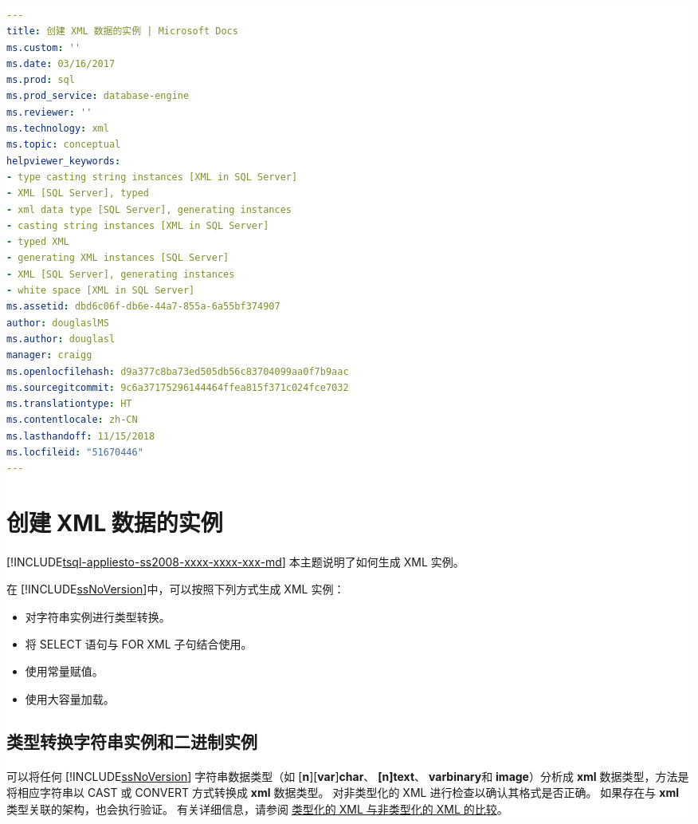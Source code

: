 ```yaml
---
title: 创建 XML 数据的实例 | Microsoft Docs
ms.custom: ''
ms.date: 03/16/2017
ms.prod: sql
ms.prod_service: database-engine
ms.reviewer: ''
ms.technology: xml
ms.topic: conceptual
helpviewer_keywords:
- type casting string instances [XML in SQL Server]
- XML [SQL Server], typed
- xml data type [SQL Server], generating instances
- casting string instances [XML in SQL Server]
- typed XML
- generating XML instances [SQL Server]
- XML [SQL Server], generating instances
- white space [XML in SQL Server]
ms.assetid: dbd6c06f-db6e-44a7-855a-6a55bf374907
author: douglaslMS
ms.author: douglasl
manager: craigg
ms.openlocfilehash: d9a377c8ba73ed505db56c83704099aa0f7b9aac
ms.sourcegitcommit: 9c6a37175296144464ffea815f371c024fce7032
ms.translationtype: HT
ms.contentlocale: zh-CN
ms.lasthandoff: 11/15/2018
ms.locfileid: "51670446"
---
```

# <a name="create-instances-of-xml-data"></a>创建 XML 数据的实例
[!INCLUDE[tsql-appliesto-ss2008-xxxx-xxxx-xxx-md](../../includes/tsql-appliesto-ss2008-xxxx-xxxx-xxx-md.md)]
  本主题说明了如何生成 XML 实例。  
  
 在 [!INCLUDE[ssNoVersion](../../includes/ssnoversion-md.md)]中，可以按照下列方式生成 XML 实例：  
  
-   对字符串实例进行类型转换。  
  
-   将 SELECT 语句与 FOR XML 子句结合使用。  
  
-   使用常量赋值。  
  
-   使用大容量加载。  
  
## <a name="type-casting-string-and-binary-instances"></a>类型转换字符串实例和二进制实例  
 可以将任何 [!INCLUDE[ssNoVersion](../../includes/ssnoversion-md.md)] 字符串数据类型（如 [**n**][**var**]**char**、 **[n]text**、 **varbinary**和 **image**）分析成 **xml** 数据类型，方法是将相应字符串以 CAST 或 CONVERT 方式转换成 **xml** 数据类型。 对非类型化的 XML 进行检查以确认其格式是否正确。 如果存在与 **xml** 类型关联的架构，也会执行验证。 有关详细信息，请参阅 [类型化的 XML 与非类型化的 XML 的比较](../../relational-databases/xml/compare-typed-xml-to-untyped-xml.md)。  
  